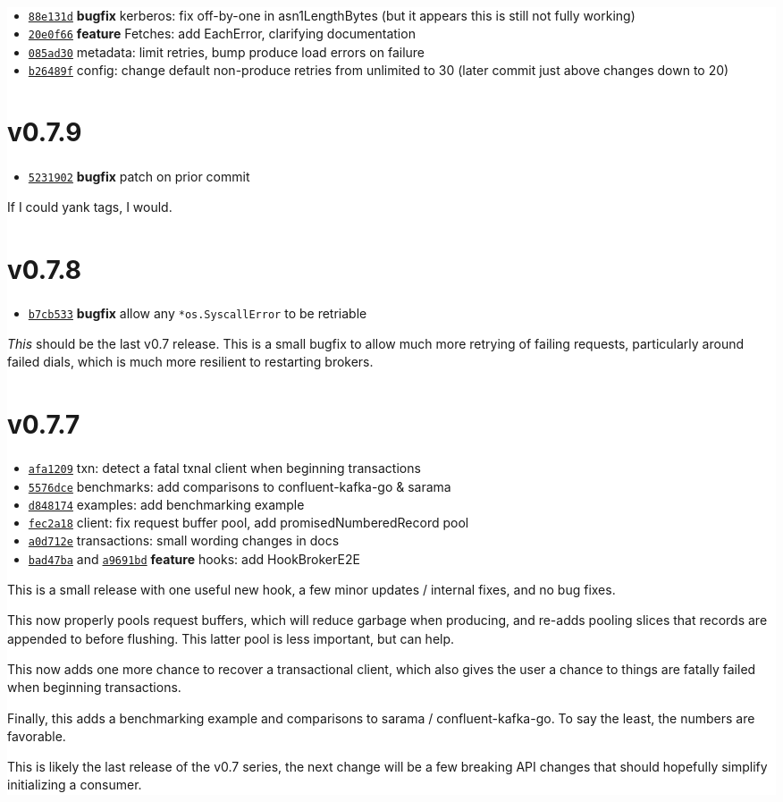 - [`88e131d`](https://github.com/tdx/franz-go/commit/88e131d) **bugfix** kerberos: fix off-by-one in asn1LengthBytes (but it appears this is still not fully working)
- [`20e0f66`](https://github.com/tdx/franz-go/commit/20e0f66) **feature** Fetches: add EachError, clarifying documentation
- [`085ad30`](https://github.com/tdx/franz-go/commit/085ad30) metadata: limit retries, bump produce load errors on failure
- [`b26489f`](https://github.com/tdx/franz-go/commit/b26489f) config: change default non-produce retries from unlimited to 30 (later commit just above changes down to 20)

v0.7.9
===

- [`5231902`](https://github.com/tdx/franz-go/commit/5231902) **bugfix** patch on prior commit

If I could yank tags, I would.

v0.7.8
===

- [`b7cb533`](https://github.com/tdx/franz-go/commit/b7cb533) **bugfix** allow any `*os.SyscallError` to be retriable

_This_ should be the last v0.7 release. This is a small bugfix to allow much
more retrying of failing requests, particularly around failed dials, which is
much more resilient to restarting brokers.

v0.7.7
===

- [`afa1209`](https://github.com/tdx/franz-go/commit/afa1209) txn: detect a fatal txnal client when beginning transactions
- [`5576dce`](https://github.com/tdx/franz-go/commit/5576dce) benchmarks: add comparisons to confluent-kafka-go & sarama
- [`d848174`](https://github.com/tdx/franz-go/commit/d848174) examples: add benchmarking example
- [`fec2a18`](https://github.com/tdx/franz-go/commit/fec2a18) client: fix request buffer pool, add promisedNumberedRecord pool
- [`a0d712e`](https://github.com/tdx/franz-go/commit/a0d712e) transactions: small wording changes in docs
- [`bad47ba`](https://github.com/tdx/franz-go/commit/bad47ba) and [`a9691bd`](https://github.com/tdx/franz-go/commit/a9691bd) **feature** hooks: add HookBrokerE2E

This is a small release with one useful new hook, a few minor updates /
internal fixes, and no bug fixes.

This now properly pools request buffers, which will reduce garbage when
producing, and re-adds pooling slices that records are appended to before
flushing. This latter pool is less important, but can help.

This now adds one more chance to recover a transactional client, which also
gives the user a chance to things are fatally failed when beginning
transactions.

Finally, this adds a benchmarking example and comparisons to sarama /
confluent-kafka-go. To say the least, the numbers are favorable.

This is likely the last release of the v0.7 series, the next change will be a
few breaking API changes that should hopefully simplify initializing a
consumer.
